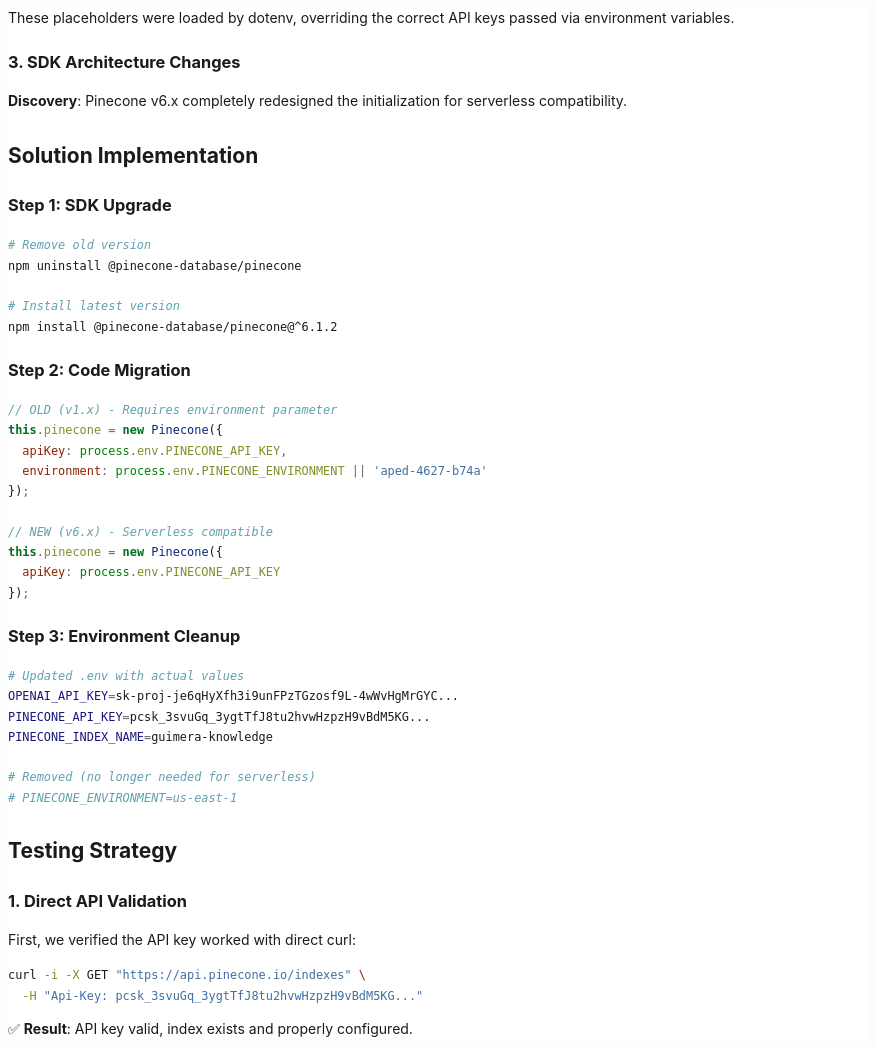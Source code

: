 These placeholders were loaded by dotenv, overriding the correct API keys passed via environment variables.

### 3. SDK Architecture Changes
**Discovery**: Pinecone v6.x completely redesigned the initialization for serverless compatibility.

## Solution Implementation

### Step 1: SDK Upgrade
```bash
# Remove old version
npm uninstall @pinecone-database/pinecone

# Install latest version
npm install @pinecone-database/pinecone@^6.1.2
```

### Step 2: Code Migration
```javascript
// OLD (v1.x) - Requires environment parameter
this.pinecone = new Pinecone({
  apiKey: process.env.PINECONE_API_KEY,
  environment: process.env.PINECONE_ENVIRONMENT || 'aped-4627-b74a'
});

// NEW (v6.x) - Serverless compatible
this.pinecone = new Pinecone({
  apiKey: process.env.PINECONE_API_KEY
});
```

### Step 3: Environment Cleanup
```bash
# Updated .env with actual values
OPENAI_API_KEY=sk-proj-je6qHyXfh3i9unFPzTGzosf9L-4wWvHgMrGYC...
PINECONE_API_KEY=pcsk_3svuGq_3ygtTfJ8tu2hvwHzpzH9vBdM5KG...
PINECONE_INDEX_NAME=guimera-knowledge

# Removed (no longer needed for serverless)
# PINECONE_ENVIRONMENT=us-east-1
```

## Testing Strategy

### 1. Direct API Validation
First, we verified the API key worked with direct curl:
```bash
curl -i -X GET "https://api.pinecone.io/indexes" \
  -H "Api-Key: pcsk_3svuGq_3ygtTfJ8tu2hvwHzpzH9vBdM5KG..."
```
✅ **Result**: API key valid, index exists and properly configured.
